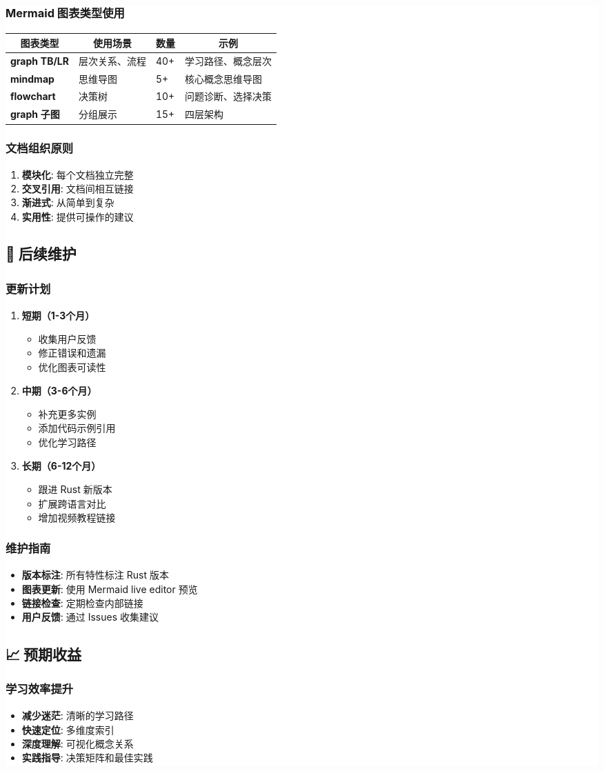 ### Mermaid 图表类型使用

| 图表类型 | 使用场景 | 数量 | 示例 |
|---------|---------|------|------|
| **graph TB/LR** | 层次关系、流程 | 40+ | 学习路径、概念层次 |
| **mindmap** | 思维导图 | 5+ | 核心概念思维导图 |
| **flowchart** | 决策树 | 10+ | 问题诊断、选择决策 |
| **graph 子图** | 分组展示 | 15+ | 四层架构 |

### 文档组织原则

1. **模块化**: 每个文档独立完整
2. **交叉引用**: 文档间相互链接
3. **渐进式**: 从简单到复杂
4. **实用性**: 提供可操作的建议

## 🔧 后续维护

### 更新计划

1. **短期（1-3个月）**
   - 收集用户反馈
   - 修正错误和遗漏
   - 优化图表可读性

2. **中期（3-6个月）**
   - 补充更多实例
   - 添加代码示例引用
   - 优化学习路径

3. **长期（6-12个月）**
   - 跟进 Rust 新版本
   - 扩展跨语言对比
   - 增加视频教程链接

### 维护指南

- **版本标注**: 所有特性标注 Rust 版本
- **图表更新**: 使用 Mermaid live editor 预览
- **链接检查**: 定期检查内部链接
- **用户反馈**: 通过 Issues 收集建议

## 📈 预期收益

### 学习效率提升

- **减少迷茫**: 清晰的学习路径
- **快速定位**: 多维度索引
- **深度理解**: 可视化概念关系
- **实践指导**: 决策矩阵和最佳实践
